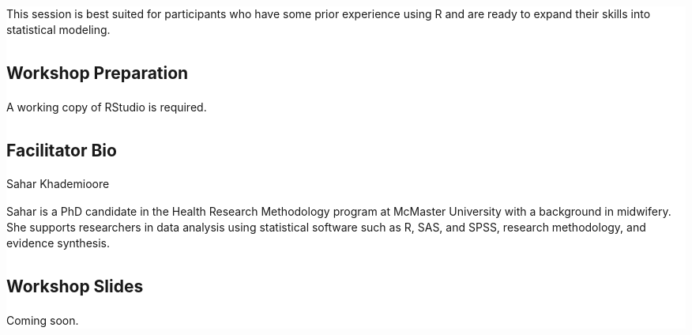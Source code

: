 This session is best suited for participants who have some prior experience using R and are ready to expand their skills into statistical modeling.

## Workshop Preparation 

A working copy of RStudio is required.

## Facilitator Bio

Sahar Khademioore

Sahar is a PhD candidate in the Health Research Methodology program at McMaster University with a background in midwifery. She supports researchers in data analysis using statistical software such as R, SAS, and SPSS, research methodology, and evidence synthesis.


## Workshop Slides

Coming soon.

